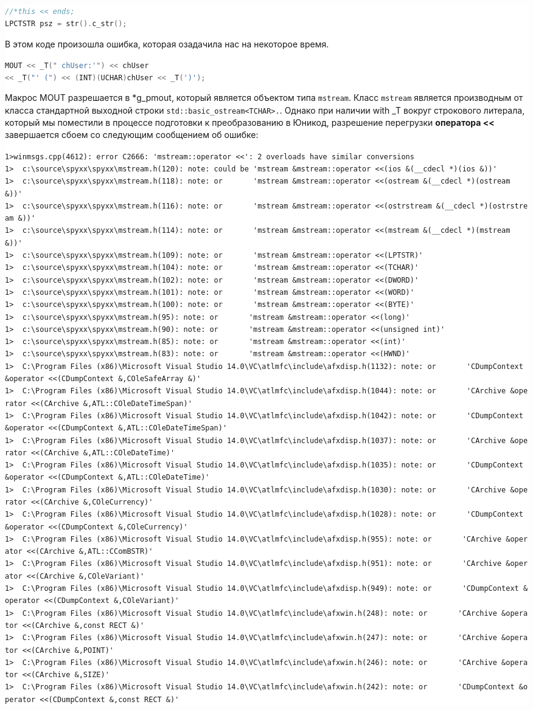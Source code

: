 ```cpp  
//*this << ends;  
LPCTSTR psz = str().c_str();    
```  
  
В этом коде произошла ошибка, которая озадачила нас на некоторое время.  
  
```cpp  
MOUT << _T(" chUser:'") << chUser  
<< _T("' (") << (INT)(UCHAR)chUser << _T(')');    
```  
  
Макрос MOUT разрешается в \*g_pmout, который является объектом типа `mstream`. Класс `mstream` является производным от класса стандартной выходной строки `std::basic_ostream<TCHAR>.`. Однако при наличии with _T вокруг строкового литерала, который мы поместили в процессе подготовки к преобразованию в Юникод, разрешение перегрузки **оператора <<** завершается сбоем со следующим сообщением об ошибке:  
  
```Output  
1>winmsgs.cpp(4612): error C2666: 'mstream::operator <<': 2 overloads have similar conversions
1>  c:\source\spyxx\spyxx\mstream.h(120): note: could be 'mstream &mstream::operator <<(ios &(__cdecl *)(ios &))'
1>  c:\source\spyxx\spyxx\mstream.h(118): note: or       'mstream &mstream::operator <<(ostream &(__cdecl *)(ostream &))'
1>  c:\source\spyxx\spyxx\mstream.h(116): note: or       'mstream &mstream::operator <<(ostrstream &(__cdecl *)(ostrstream &))'
1>  c:\source\spyxx\spyxx\mstream.h(114): note: or       'mstream &mstream::operator <<(mstream &(__cdecl *)(mstream &))'
1>  c:\source\spyxx\spyxx\mstream.h(109): note: or       'mstream &mstream::operator <<(LPTSTR)'
1>  c:\source\spyxx\spyxx\mstream.h(104): note: or       'mstream &mstream::operator <<(TCHAR)'
1>  c:\source\spyxx\spyxx\mstream.h(102): note: or       'mstream &mstream::operator <<(DWORD)'
1>  c:\source\spyxx\spyxx\mstream.h(101): note: or       'mstream &mstream::operator <<(WORD)'
1>  c:\source\spyxx\spyxx\mstream.h(100): note: or       'mstream &mstream::operator <<(BYTE)'
1>  c:\source\spyxx\spyxx\mstream.h(95): note: or       'mstream &mstream::operator <<(long)'
1>  c:\source\spyxx\spyxx\mstream.h(90): note: or       'mstream &mstream::operator <<(unsigned int)'
1>  c:\source\spyxx\spyxx\mstream.h(85): note: or       'mstream &mstream::operator <<(int)'
1>  c:\source\spyxx\spyxx\mstream.h(83): note: or       'mstream &mstream::operator <<(HWND)'
1>  C:\Program Files (x86)\Microsoft Visual Studio 14.0\VC\atlmfc\include\afxdisp.h(1132): note: or       'CDumpContext &operator <<(CDumpContext &,COleSafeArray &)'
1>  C:\Program Files (x86)\Microsoft Visual Studio 14.0\VC\atlmfc\include\afxdisp.h(1044): note: or       'CArchive &operator <<(CArchive &,ATL::COleDateTimeSpan)'
1>  C:\Program Files (x86)\Microsoft Visual Studio 14.0\VC\atlmfc\include\afxdisp.h(1042): note: or       'CDumpContext &operator <<(CDumpContext &,ATL::COleDateTimeSpan)'
1>  C:\Program Files (x86)\Microsoft Visual Studio 14.0\VC\atlmfc\include\afxdisp.h(1037): note: or       'CArchive &operator <<(CArchive &,ATL::COleDateTime)'
1>  C:\Program Files (x86)\Microsoft Visual Studio 14.0\VC\atlmfc\include\afxdisp.h(1035): note: or       'CDumpContext &operator <<(CDumpContext &,ATL::COleDateTime)'
1>  C:\Program Files (x86)\Microsoft Visual Studio 14.0\VC\atlmfc\include\afxdisp.h(1030): note: or       'CArchive &operator <<(CArchive &,COleCurrency)'
1>  C:\Program Files (x86)\Microsoft Visual Studio 14.0\VC\atlmfc\include\afxdisp.h(1028): note: or       'CDumpContext &operator <<(CDumpContext &,COleCurrency)'
1>  C:\Program Files (x86)\Microsoft Visual Studio 14.0\VC\atlmfc\include\afxdisp.h(955): note: or       'CArchive &operator <<(CArchive &,ATL::CComBSTR)'
1>  C:\Program Files (x86)\Microsoft Visual Studio 14.0\VC\atlmfc\include\afxdisp.h(951): note: or       'CArchive &operator <<(CArchive &,COleVariant)'
1>  C:\Program Files (x86)\Microsoft Visual Studio 14.0\VC\atlmfc\include\afxdisp.h(949): note: or       'CDumpContext &operator <<(CDumpContext &,COleVariant)'
1>  C:\Program Files (x86)\Microsoft Visual Studio 14.0\VC\atlmfc\include\afxwin.h(248): note: or       'CArchive &operator <<(CArchive &,const RECT &)'
1>  C:\Program Files (x86)\Microsoft Visual Studio 14.0\VC\atlmfc\include\afxwin.h(247): note: or       'CArchive &operator <<(CArchive &,POINT)'
1>  C:\Program Files (x86)\Microsoft Visual Studio 14.0\VC\atlmfc\include\afxwin.h(246): note: or       'CArchive &operator <<(CArchive &,SIZE)'
1>  C:\Program Files (x86)\Microsoft Visual Studio 14.0\VC\atlmfc\include\afxwin.h(242): note: or       'CDumpContext &operator <<(CDumpContext &,const RECT &)'
```